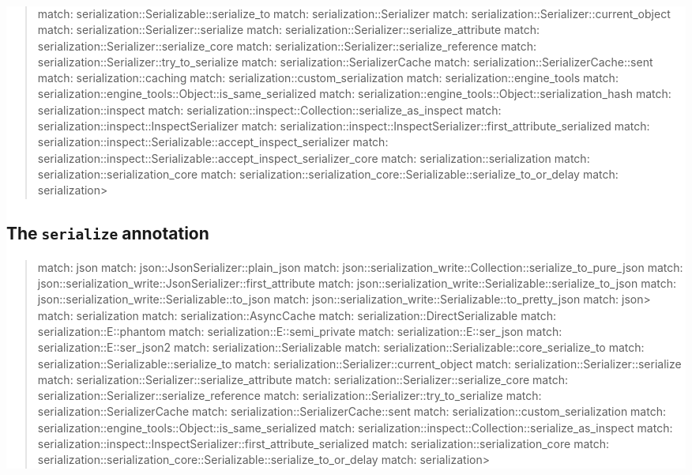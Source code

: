 > match: serialization::Serializable::serialize_to
> match: serialization::Serializer
> match: serialization::Serializer::current_object
> match: serialization::Serializer::serialize
> match: serialization::Serializer::serialize_attribute
> match: serialization::Serializer::serialize_core
> match: serialization::Serializer::serialize_reference
> match: serialization::Serializer::try_to_serialize
> match: serialization::SerializerCache
> match: serialization::SerializerCache::sent
> match: serialization::caching
> match: serialization::custom_serialization
> match: serialization::engine_tools
> match: serialization::engine_tools::Object::is_same_serialized
> match: serialization::engine_tools::Object::serialization_hash
> match: serialization::inspect
> match: serialization::inspect::Collection::serialize_as_inspect
> match: serialization::inspect::InspectSerializer
> match: serialization::inspect::InspectSerializer::first_attribute_serialized
> match: serialization::inspect::Serializable::accept_inspect_serializer
> match: serialization::inspect::Serializable::accept_inspect_serializer_core
> match: serialization::serialization
> match: serialization::serialization_core
> match: serialization::serialization_core::Serializable::serialize_to_or_delay
> match: serialization>

## The `serialize` annotation

> match: json
> match: json::JsonSerializer::plain_json
> match: json::serialization_write::Collection::serialize_to_pure_json
> match: json::serialization_write::JsonSerializer::first_attribute
> match: json::serialization_write::Serializable::serialize_to_json
> match: json::serialization_write::Serializable::to_json
> match: json::serialization_write::Serializable::to_pretty_json
> match: json>
> match: serialization
> match: serialization::AsyncCache
> match: serialization::DirectSerializable
> match: serialization::E::phantom
> match: serialization::E::semi_private
> match: serialization::E::ser_json
> match: serialization::E::ser_json2
> match: serialization::Serializable
> match: serialization::Serializable::core_serialize_to
> match: serialization::Serializable::serialize_to
> match: serialization::Serializer::current_object
> match: serialization::Serializer::serialize
> match: serialization::Serializer::serialize_attribute
> match: serialization::Serializer::serialize_core
> match: serialization::Serializer::serialize_reference
> match: serialization::Serializer::try_to_serialize
> match: serialization::SerializerCache
> match: serialization::SerializerCache::sent
> match: serialization::custom_serialization
> match: serialization::engine_tools::Object::is_same_serialized
> match: serialization::inspect::Collection::serialize_as_inspect
> match: serialization::inspect::InspectSerializer::first_attribute_serialized
> match: serialization::serialization_core
> match: serialization::serialization_core::Serializable::serialize_to_or_delay
> match: serialization>
